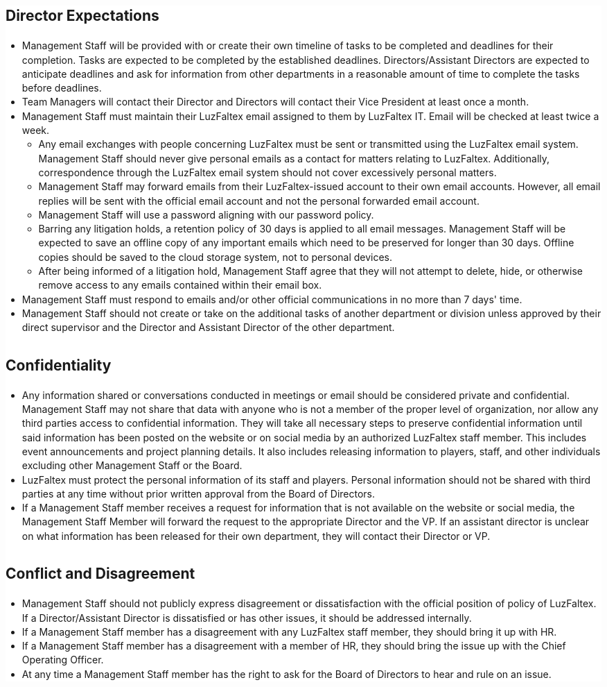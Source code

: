## Director Expectations

* Management Staff will be provided with or create their own timeline of tasks to be completed and deadlines for their completion. Tasks are expected to be completed by the established deadlines. Directors/Assistant Directors are expected to anticipate deadlines and ask for information from other departments in a reasonable amount of time to complete the tasks before deadlines.
* Team Managers will contact their Director and Directors will contact their Vice President at least once a month.
* Management Staff must maintain their LuzFaltex email assigned to them by LuzFaltex IT. Email will be checked at least twice a week.
  * Any email exchanges with people concerning LuzFaltex must be sent or transmitted using the LuzFaltex email system. Management Staff should never give personal emails as a contact for matters relating to LuzFaltex. Additionally, correspondence through the LuzFaltex email system should not cover excessively personal matters.
  * Management Staff may forward emails from their LuzFaltex-issued account to their own email accounts. However, all email replies will be sent with the official email account and not the personal forwarded email account.
  * Management Staff will use a password aligning with our password policy.
  * Barring any litigation holds, a retention policy of 30 days is applied to all email messages. Management Staff will be expected to save an offline copy of any important emails which need to be preserved for longer than 30 days. Offline copies should be saved to the cloud storage system, not to personal devices.
  * After being informed of a litigation hold, Management Staff agree that they will not attempt to delete, hide, or otherwise remove access to any emails contained within their email box.
* Management Staff must respond to emails and/or other official communications in no more than 7 days' time.
* Management Staff should not create or take on the additional tasks of another department or division unless approved by their direct supervisor and the Director and Assistant Director of the other department.

## Confidentiality

* Any information shared or conversations conducted in meetings or email should be considered private and confidential. Management Staff may not share that data with anyone who is not a member of the proper level of organization, nor allow any third parties access to confidential information. They will take all necessary steps to preserve confidential information until said information has been posted on the website or on social media by an authorized LuzFaltex staff member. This includes event announcements and project planning details. It also includes releasing information to players, staff, and other individuals excluding other Management Staff or the Board.
* LuzFaltex must protect the personal information of its staff and players. Personal information should not be shared with third parties at any time without prior written approval from the Board of Directors.
* If a Management Staff member receives a request for information that is not available on the website or social media, the Management Staff Member will forward the request to the appropriate Director and the VP. If an assistant director is unclear on what information has been released for their own department, they will contact their Director or VP.

## Conflict and Disagreement

* Management Staff should not publicly express disagreement or dissatisfaction with the official position of policy of LuzFaltex. If a Director/Assistant Director is dissatisfied or has other issues, it should be addressed internally.
* If a Management Staff member has a disagreement with any LuzFaltex staff member, they should bring it up with HR.
* If a Management Staff member has a disagreement with a member of HR, they should bring the issue up with the Chief Operating Officer.
* At any time a Management Staff member has the right to ask for the Board of Directors to hear and rule on an issue.

